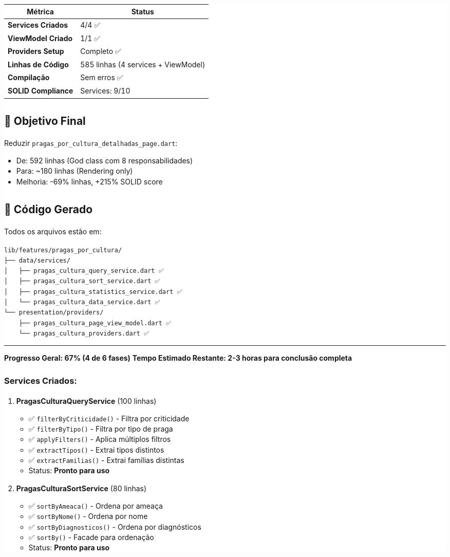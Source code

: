| Métrica | Status |
|---------|--------|
| **Services Criados** | 4/4 ✅ |
| **ViewModel Criado** | 1/1 ✅ |
| **Providers Setup** | Completo ✅ |
| **Linhas de Código** | 585 linhas (4 services + ViewModel) |
| **Compilação** | Sem erros ✅ |
| **SOLID Compliance** | Services: 9/10 |

## 🎯 Objetivo Final

Reduzir `pragas_por_cultura_detalhadas_page.dart`:
- De: 592 linhas (God class com 8 responsabilidades)
- Para: ~180 linhas (Rendering only)
- Melhoria: -69% linhas, +215% SOLID score

## 💾 Código Gerado

Todos os arquivos estão em:
```
lib/features/pragas_por_cultura/
├── data/services/
│   ├── pragas_cultura_query_service.dart ✅
│   ├── pragas_cultura_sort_service.dart ✅
│   ├── pragas_cultura_statistics_service.dart ✅
│   └── pragas_cultura_data_service.dart ✅
└── presentation/providers/
    ├── pragas_cultura_page_view_model.dart ✅
    └── pragas_cultura_providers.dart ✅
```

---

**Progresso Geral: 67% (4 de 6 fases)**
**Tempo Estimado Restante: 2-3 horas para conclusão completa**

### Services Criados:

1. **PragasCulturaQueryService** (100 linhas)
   - ✅ `filterByCriticidade()` - Filtra por criticidade
   - ✅ `filterByTipo()` - Filtra por tipo de praga
   - ✅ `applyFilters()` - Aplica múltiplos filtros
   - ✅ `extractTipos()` - Extrai tipos distintos
   - ✅ `extractFamilias()` - Extrai famílias distintas
   - Status: **Pronto para uso**

2. **PragasCulturaSortService** (80 linhas)
   - ✅ `sortByAmeaca()` - Ordena por ameaça
   - ✅ `sortByNome()` - Ordena por nome
   - ✅ `sortByDiagnosticos()` - Ordena por diagnósticos
   - ✅ `sortBy()` - Facade para ordenação
   - Status: **Pronto para uso**
